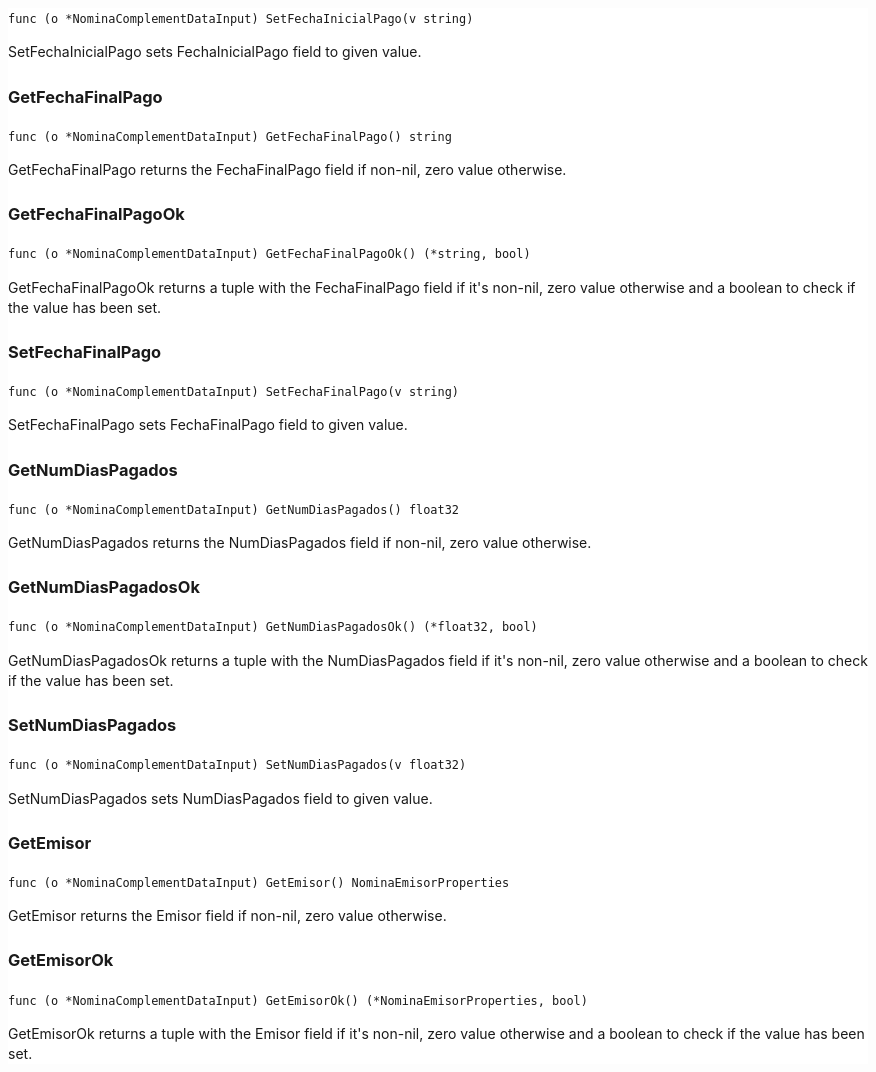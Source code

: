 `func (o *NominaComplementDataInput) SetFechaInicialPago(v string)`

SetFechaInicialPago sets FechaInicialPago field to given value.


### GetFechaFinalPago

`func (o *NominaComplementDataInput) GetFechaFinalPago() string`

GetFechaFinalPago returns the FechaFinalPago field if non-nil, zero value otherwise.

### GetFechaFinalPagoOk

`func (o *NominaComplementDataInput) GetFechaFinalPagoOk() (*string, bool)`

GetFechaFinalPagoOk returns a tuple with the FechaFinalPago field if it's non-nil, zero value otherwise
and a boolean to check if the value has been set.

### SetFechaFinalPago

`func (o *NominaComplementDataInput) SetFechaFinalPago(v string)`

SetFechaFinalPago sets FechaFinalPago field to given value.


### GetNumDiasPagados

`func (o *NominaComplementDataInput) GetNumDiasPagados() float32`

GetNumDiasPagados returns the NumDiasPagados field if non-nil, zero value otherwise.

### GetNumDiasPagadosOk

`func (o *NominaComplementDataInput) GetNumDiasPagadosOk() (*float32, bool)`

GetNumDiasPagadosOk returns a tuple with the NumDiasPagados field if it's non-nil, zero value otherwise
and a boolean to check if the value has been set.

### SetNumDiasPagados

`func (o *NominaComplementDataInput) SetNumDiasPagados(v float32)`

SetNumDiasPagados sets NumDiasPagados field to given value.


### GetEmisor

`func (o *NominaComplementDataInput) GetEmisor() NominaEmisorProperties`

GetEmisor returns the Emisor field if non-nil, zero value otherwise.

### GetEmisorOk

`func (o *NominaComplementDataInput) GetEmisorOk() (*NominaEmisorProperties, bool)`

GetEmisorOk returns a tuple with the Emisor field if it's non-nil, zero value otherwise
and a boolean to check if the value has been set.
